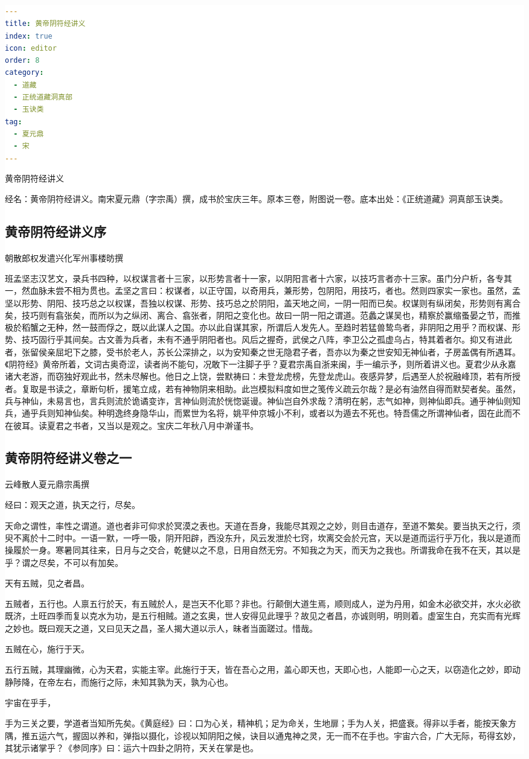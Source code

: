 ```yaml
---
title: 黄帝阴符经讲义
index: true
icon: editor
order: 8
category:
  - 道藏
  - 正统道藏洞真部
  - 玉诀类
tag:
  - 夏元鼎
  - 宋
---
```


黄帝阴符经讲义  

经名：黄帝阴符经讲义。南宋夏元鼎（字宗禹）撰，成书於宝庆三年。原本三卷，附图说一卷。底本出处：《正统道藏》洞真部玉诀类。  

## 黄帝阴符经讲义序  

朝散郎权发遣兴化军州事楼昉撰  

班孟坚志汉艺文，录兵书四种，以权谋言者十三家，以形势言者十一家，以阴阳言者十六家，以技巧言者亦十三家。虽门分户析，各专其一，然血脉未尝不相为贯也。孟坚之言曰：权谋者，以正守国，以奇用兵，兼形势，包阴阳，用技巧，者也。然则四家实一家也。虽然，孟坚以形势、阴阳、技巧总之以权谋，吾独以权谋、形势、技巧总之於阴阳，盖天地之间，一阴一阳而已矣。权谋则有纵闭矣，形势则有离合矣，技巧则有翕张矣，而所以为之纵闭、离合、翕张者，阴阳之变化也。故曰一阴一阳之谓道。范蠡之谋吴也，精察於赢缩蚤晏之节，而推极於稻蟹之无种，然一鼓而俘之，既以此谋人之国。亦以此自谋其家，所谓后人发先人。至趋时若猛兽鸷鸟者，非阴阳之用乎？而权谋、形势、技巧固行乎其间矣。古文善为兵者，未有不通乎阴阳者也。风后之握奇，武侯之八阵，李卫公之孤虚乌占，特其着者尔。抑又有进此者，张留侯亲屈圯下之膝，受书於老人，苏长公深排之，以为安知秦之世无隐君子者，吾亦以为秦之世安知无神仙者，子房盖偶有所遇耳。《阴符经》黄帝所着，文词古奥奇涩，读者尚不能句，况敢下一注脚子乎？夏君宗禹自浙来闽，手一编示予，则所着讲义也。夏君少从永嘉诸大老游，而窃独好观此书，然未尽解也。他日之上饶，尝默祷曰：未登龙虎榜，先登龙虎山。夜感异梦，后遇至人於祝融峰顶，若有所授者。复取是书读之，章断句析，援笔立成，若有神物阴来相助。此岂模拟料度如世之笺传义疏云尔哉？是必有油然自得而默契者矣。虽然，兵与神仙，未易言也，言兵则流於诡谲变诈，言神仙则流於恍惚诞谩。神仙岂自外求哉？清明在躬，志气如神，则神仙即兵。通乎神仙则知兵，通乎兵则知神仙矣。种明逸终身隐华山，而累世为名将，姚平仲京城小不利，或者以为遁去不死也。特吾儒之所谓神仙者，固在此而不在彼耳。读夏君之书者，又当以是观之。宝庆二年秋八月中澣谨书。  

## 黄帝阴符经讲义卷之一

云峰散人夏元鼎宗禹撰  

经曰：观天之道，执天之行，尽矣。  

天命之谓性，率性之谓道。道也者非可仰求於冥漠之表也。天道在吾身，我能尽其观之之妙，则目击道存，至道不繁矣。要当执天之行，须臾不离於十二时中。一语一默，一呼一吸，阴开阳辟，西没东升，风云发泄於七窍，坎离交会於元宫，天以是道而运行乎万化，我以是道而操履於一身。寒暑同其往来，日月与之交合，乾健以之不息，日用自然无穷。不知我之为天，而天为之我也。所谓我命在我不在天，其以是乎？谓之尽矣，不可以有加矣。  

天有五贼，见之者昌。  

五贼者，五行也。人禀五行於天，有五贼於人，是岂天不化耶？非也。行颠倒大道生焉，顺则成人，逆为丹用，如金木必欲交并，水火必欲既济，土旺四季而复以克水为功，是五行相贼。道之玄奥，世人安得见此理乎？故见之者昌，亦诚则明，明则着。虚室生白，充实而有光辉之妙也。既曰观天之道，又曰见天之昌，圣人揭大道以示人，昧者当面蹉过。惜哉。  

五贼在心，施行于天。  

五行五贼，其理幽微，心为天君，实能主宰。此施行于天，皆在吾心之用，盖心即天也，天即心也，人能即一心之天，以窃造化之妙，即动静陟降，在帝左右，而施行之际，未知其孰为天，孰为心也。  

宇宙在乎手，  

手为三关之要，学道者当知所先矣。《黄庭经》曰：口为心关，精神机；足为命关，生地扉；手为人关，把盛衰。得非以手者，能按天象方隅，推五运六气，握固以养和，弹指以摄化，诊视以知阴阳之候，诀目以通鬼神之灵，无一而不在手也。宇宙六合，广大无际，苟得玄妙，其犹示诸掌乎？《参同序》曰：运六十四卦之阴符，天关在掌是也。  
